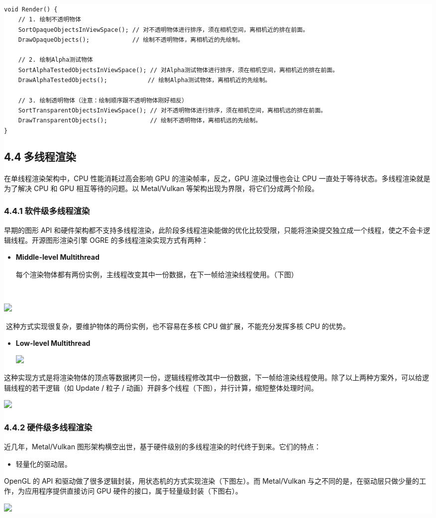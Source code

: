 ```
void Render() {
    // 1. 绘制不透明物体
    SortOpaqueObjectsInViewSpace(); // 对不透明物体进行排序，须在相机空间，离相机近的排在前面。
    DrawOpaqueObjects();            // 绘制不透明物体，离相机近的先绘制。

    // 2. 绘制Alpha测试物体
    SortAlphaTestedObjectsInViewSpace(); // 对Alpha测试物体进行排序，须在相机空间，离相机近的排在前面。
    DrawAlphaTestedObjects();        　　// 绘制Alpha测试物体，离相机近的先绘制。

    // 3. 绘制透明物体（注意：绘制顺序跟不透明物体刚好相反）
    SortTransparentObjectsInViewSpace(); // 对不透明物体进行排序，须在相机空间，离相机远的排在前面。
    DrawTransparentObjects();            // 绘制不透明物体，离相机远的先绘制。
}
```

## **4.4 多线程渲染**

在单线程渲染架构中，CPU 性能消耗过高会影响 GPU 的渲染帧率，反之，GPU 渲染过慢也会让 CPU 一直处于等待状态。多线程渲染就是为了解决 CPU 和 GPU 相互等待的问题。以 Metal/Vulkan 等架构出现为界限，将它们分成两个阶段。

### **4.4.1 软件级多线程渲染**

早期的图形 API 和硬件架构都不支持多线程渲染，此阶段多线程渲染能做的优化比较受限，只能将渲染提交独立成一个线程，使之不会卡逻辑线程。开源图形渲染引擎 OGRE 的多线程渲染实现方式有两种：

*   **Middle-level Multithread**
    
    每个渲染物体都有两份实例，主线程改变其中一份数据，在下一帧给渲染线程使用。（下图）
    

​

![](1679148084289.png)

​ 这种方式实现很复杂，要维护物体的两份实例，也不容易在多核 CPU 做扩展，不能充分发挥多核 CPU 的优势。

*   **Low-level Multithread**
    
    ![](1679148084308.png)
    

这种实现方式是将渲染物体的顶点等数据拷贝一份，逻辑线程修改其中一份数据，下一帧给渲染线程使用。除了以上两种方案外，可以给逻辑线程的若干逻辑（如 Update / 粒子 / 动画）开辟多个线程（下图），并行计算，缩短整体处理时间。

![](1679148084552.png)

### **4.4.2 硬件级多线程渲染**

近几年，Metal/Vulkan 图形架构横空出世，基于硬件级别的多线程渲染的时代终于到来。它们的特点：

*   轻量化的驱动层。

OpenGL 的 API 和驱动做了很多逻辑封装，用状态机的方式实现渲染（下图左）。而 Metal/Vulkan 与之不同的是，在驱动层只做少量的工作，为应用程序提供直接访问 GPU 硬件的接口，属于轻量级封装（下图右）。

![](1679148084606.png)
